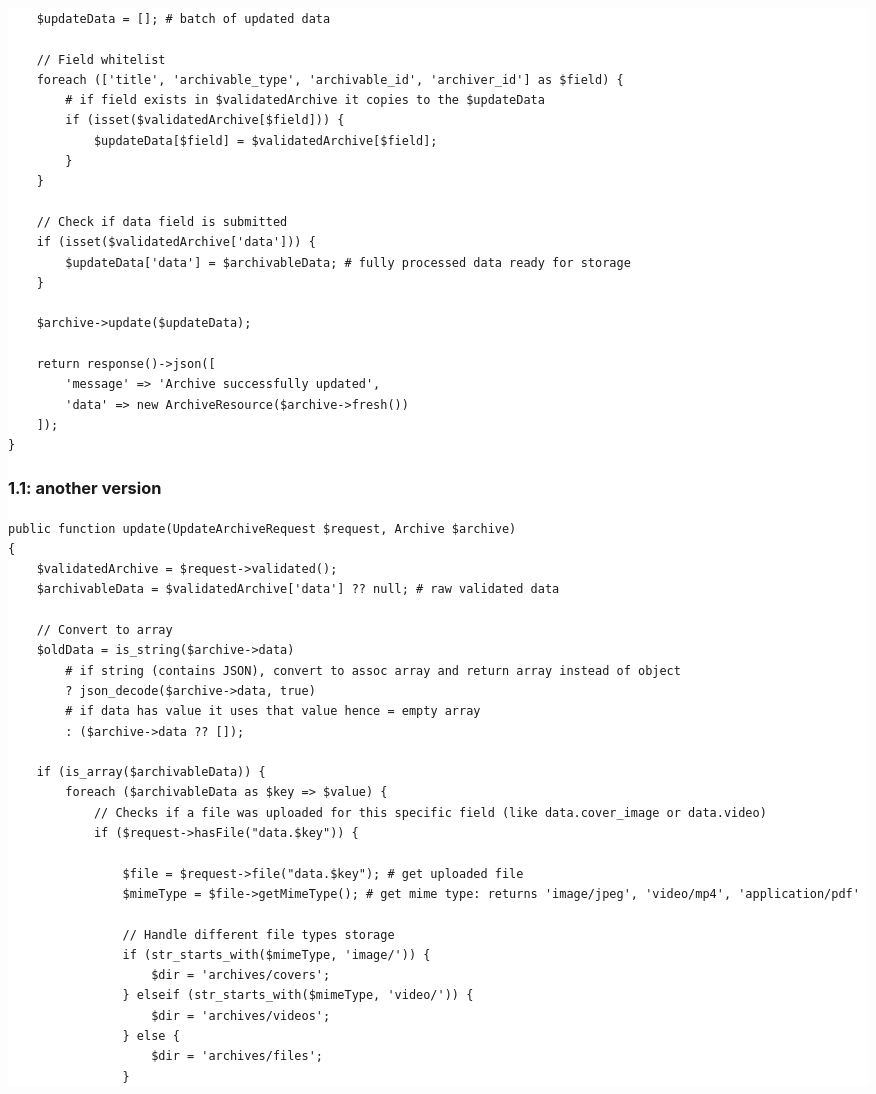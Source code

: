         $updateData = []; # batch of updated data 

        // Field whitelist
        foreach (['title', 'archivable_type', 'archivable_id', 'archiver_id'] as $field) {
            # if field exists in $validatedArchive it copies to the $updateData
            if (isset($validatedArchive[$field])) {
                $updateData[$field] = $validatedArchive[$field];
            }
        }

        // Check if data field is submitted 
        if (isset($validatedArchive['data'])) {
            $updateData['data'] = $archivableData; # fully processed data ready for storage 
        }

        $archive->update($updateData);

        return response()->json([
            'message' => 'Archive successfully updated',
            'data' => new ArchiveResource($archive->fresh())
        ]);
    }
### 1.1: another version
    public function update(UpdateArchiveRequest $request, Archive $archive)
    {
        $validatedArchive = $request->validated();
        $archivableData = $validatedArchive['data'] ?? null; # raw validated data 

        // Convert to array 
        $oldData = is_string($archive->data)
            # if string (contains JSON), convert to assoc array and return array instead of object 
            ? json_decode($archive->data, true)
            # if data has value it uses that value hence = empty array 
            : ($archive->data ?? []);

        if (is_array($archivableData)) {
            foreach ($archivableData as $key => $value) {
                // Checks if a file was uploaded for this specific field (like data.cover_image or data.video)
                if ($request->hasFile("data.$key")) {

                    $file = $request->file("data.$key"); # get uploaded file 
                    $mimeType = $file->getMimeType(); # get mime type: returns 'image/jpeg', 'video/mp4', 'application/pdf'

                    // Handle different file types storage 
                    if (str_starts_with($mimeType, 'image/')) {
                        $dir = 'archives/covers';
                    } elseif (str_starts_with($mimeType, 'video/')) {
                        $dir = 'archives/videos';
                    } else {
                        $dir = 'archives/files';
                    }
